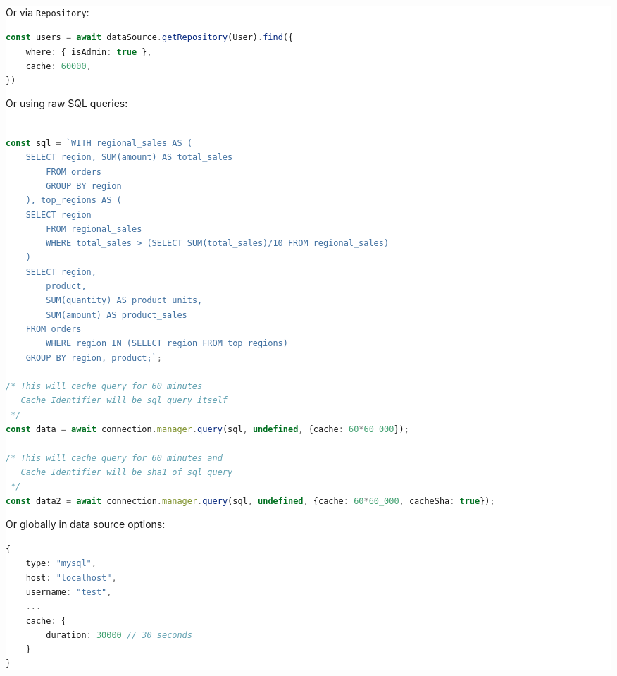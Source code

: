 Or via `Repository`:

```typescript
const users = await dataSource.getRepository(User).find({
    where: { isAdmin: true },
    cache: 60000,
})
```

Or using raw SQL queries:

```typescript

const sql = `WITH regional_sales AS (
    SELECT region, SUM(amount) AS total_sales
        FROM orders
        GROUP BY region
    ), top_regions AS (
    SELECT region
        FROM regional_sales
        WHERE total_sales > (SELECT SUM(total_sales)/10 FROM regional_sales)
    )
    SELECT region,
        product,
        SUM(quantity) AS product_units,
        SUM(amount) AS product_sales
    FROM orders
        WHERE region IN (SELECT region FROM top_regions)
    GROUP BY region, product;`;

/* This will cache query for 60 minutes
   Cache Identifier will be sql query itself
 */
const data = await connection.manager.query(sql, undefined, {cache: 60*60_000});

/* This will cache query for 60 minutes and
   Cache Identifier will be sha1 of sql query
 */
const data2 = await connection.manager.query(sql, undefined, {cache: 60*60_000, cacheSha: true});


```



Or globally in data source options:

```typescript
{
    type: "mysql",
    host: "localhost",
    username: "test",
    ...
    cache: {
        duration: 30000 // 30 seconds
    }
}
```

